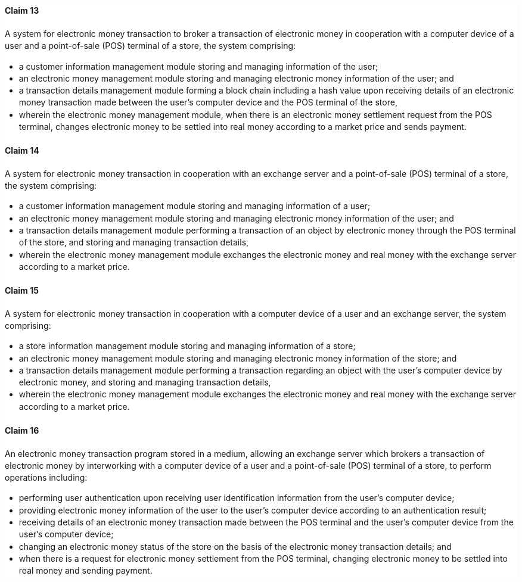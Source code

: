 #### Claim 13
A system for electronic money transaction to broker a transaction of electronic money in cooperation with a computer device of a user and a point-of-sale (POS) terminal of a store, the system comprising:
- a customer information management module storing and managing information of the user;
- an electronic money management module storing and managing electronic money information of the user; and
- a transaction details management module forming a block chain including a hash value upon receiving details of an electronic money transaction made between the user’s computer device and the POS terminal of the store,
- wherein the electronic money management module, when there is an electronic money settlement request from the POS terminal, changes electronic money to be settled into real money according to a market price and sends payment.

#### Claim 14
A system for electronic money transaction in cooperation with an exchange server and a point-of-sale (POS) terminal of a store, the system comprising:
- a customer information management module storing and managing information of a user;
- an electronic money management module storing and managing electronic money information of the user; and
- a transaction details management module performing a transaction of an object by electronic money through the POS terminal of the store, and storing and managing transaction details,
- wherein the electronic money management module exchanges the electronic money and real money with the exchange server according to a market price.

#### Claim 15
A system for electronic money transaction in cooperation with a computer device of a user and an exchange server, the system comprising:
- a store information management module storing and managing information of a store;
- an electronic money management module storing and managing electronic money information of the store; and
- a transaction details management module performing a transaction regarding an object with the user’s computer device by electronic money, and storing and managing transaction details,
- wherein the electronic money management module exchanges the electronic money and real money with the exchange server according to a market price.

#### Claim 16
An electronic money transaction program stored in a medium, allowing an exchange server which brokers a transaction of electronic money by interworking with a computer device of a user and a point-of-sale (POS) terminal of a store, to perform operations including:
- performing user authentication upon receiving user identification information from the user’s computer device;
- providing electronic money information of the user to the user’s computer device according to an authentication result;
- receiving details of an electronic money transaction made between the POS terminal and the user’s computer device from the user’s computer device;
- changing an electronic money status of the store on the basis of the electronic money transaction details; and
- when there is a request for electronic money settlement from the POS terminal, changing electronic money to be settled into real money and sending payment.
